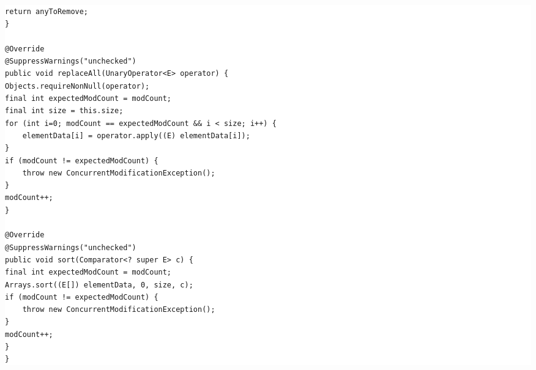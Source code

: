     return anyToRemove;
    }

    @Override
    @SuppressWarnings("unchecked")
    public void replaceAll(UnaryOperator<E> operator) {
    Objects.requireNonNull(operator);
    final int expectedModCount = modCount;
    final int size = this.size;
    for (int i=0; modCount == expectedModCount && i < size; i++) {
        elementData[i] = operator.apply((E) elementData[i]);
    }
    if (modCount != expectedModCount) {
        throw new ConcurrentModificationException();
    }
    modCount++;
    }

    @Override
    @SuppressWarnings("unchecked")
    public void sort(Comparator<? super E> c) {
    final int expectedModCount = modCount;
    Arrays.sort((E[]) elementData, 0, size, c);
    if (modCount != expectedModCount) {
        throw new ConcurrentModificationException();
    }
    modCount++;
    }
    }
